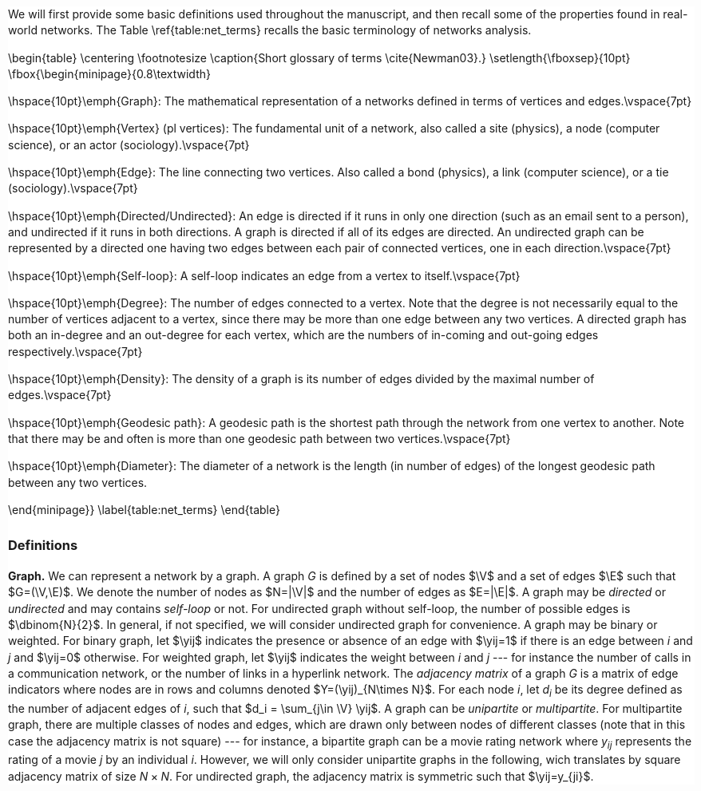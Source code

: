 We will first provide some basic definitions used throughout the manuscript, and then recall some of the properties found in real-world networks. The Table \ref{table:net_terms} recalls the basic terminology of networks analysis.

\begin{table}
\centering
\footnotesize
\caption{Short glossary of terms \cite{Newman03}.}
\setlength{\fboxsep}{10pt}
\fbox{\begin{minipage}{0.8\textwidth}

\hspace{10pt}\emph{Graph}: The mathematical representation of a networks defined in terms of vertices and edges.\vspace{7pt}

\hspace{10pt}\emph{Vertex} (pl vertices): The fundamental unit of a network, also called a site (physics), a node (computer science), or an actor (sociology).\vspace{7pt}

\hspace{10pt}\emph{Edge}: The line connecting two vertices. Also called a bond (physics), a link (computer science), or a tie (sociology).\vspace{7pt}

\hspace{10pt}\emph{Directed/Undirected}: An edge is directed if it runs in only one direction (such as an email sent to a person), and undirected if it runs in both directions. A graph is directed if all of its edges are directed. An undirected graph can be represented by a directed one having two edges between each pair of connected vertices, one in each direction.\vspace{7pt}

\hspace{10pt}\emph{Self-loop}: A self-loop indicates an edge from a vertex to itself.\vspace{7pt}

\hspace{10pt}\emph{Degree}: The number of edges connected to a vertex. Note that the degree is not necessarily equal to the number of vertices adjacent to a vertex, since there may be more than one edge between any two vertices. A directed graph has both an in-degree and an out-degree for each vertex, which are the numbers of in-coming and out-going edges respectively.\vspace{7pt}

\hspace{10pt}\emph{Density}: The density of a graph is its number of edges divided by the maximal number of edges.\vspace{7pt}

\hspace{10pt}\emph{Geodesic path}: A geodesic path is the shortest path through the network from one vertex to another. Note that there may be and often is more than one geodesic path between two vertices.\vspace{7pt}

\hspace{10pt}\emph{Diameter}: The diameter of a network is the length (in number of edges) of the longest geodesic path between any two vertices.


\end{minipage}}
\label{table:net_terms}
\end{table}

### Definitions
**Graph.** We can represent a network by a graph. A graph $G$ is defined by a set of nodes $\V$ and a set of edges $\E$ such that $G=(\V,\E)$. We denote the number of nodes as $N=|\V|$ and the number of edges as $E=|\E|$. A graph may be *directed* or *undirected* and may contains *self-loop* or not. For undirected graph without self-loop, the number of possible edges is $\dbinom{N}{2}$.
In general, if not specified, we will consider undirected graph for convenience. A graph may be binary or weighted. For binary graph, let $\yij$ indicates the presence or absence of an edge with $\yij=1$ if there is an edge between $i$ and $j$ and $\yij=0$ otherwise. For weighted graph, let $\yij$ indicates the weight between $i$ and $j$ --- for instance the number of calls in a communication network, or the number of links in a hyperlink network. The *adjacency matrix* of a graph $G$ is a matrix of edge indicators where nodes are in rows and columns denoted $Y=(\yij)_{N\times N}$. For each node $i$, let $d_i$ be its degree defined as the number of adjacent edges of $i$, such that $d_i = \sum_{j\in \V} \yij$. A graph can be *unipartite* or *multipartite*. For multipartite graph, there are multiple classes of nodes and edges, which are drawn only between nodes of different classes (note that in this case the adjacency matrix is not square) --- for instance, a bipartite graph can be a movie rating network where $y_{ij}$ represents the rating of a movie $j$ by an individual $i$. However, we will only consider unipartite graphs in the following, wich translates by square adjacency matrix of size $N\times N$. For undirected graph, the adjacency matrix is symmetric such that $\yij=y_{ji}$.
